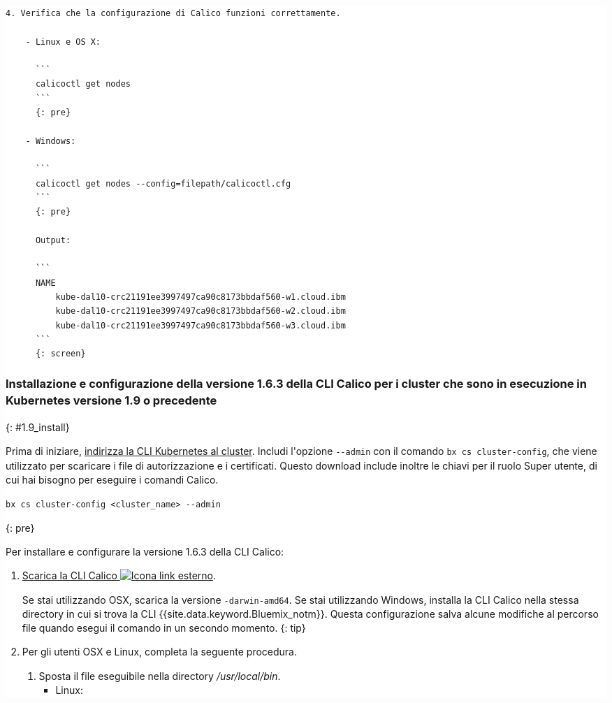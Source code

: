     4. Verifica che la configurazione di Calico funzioni correttamente.

        - Linux e OS X:

          ```
          calicoctl get nodes
          ```
          {: pre}

        - Windows:

          ```
          calicoctl get nodes --config=filepath/calicoctl.cfg
          ```
          {: pre}

          Output:

          ```
          NAME
              kube-dal10-crc21191ee3997497ca90c8173bbdaf560-w1.cloud.ibm
              kube-dal10-crc21191ee3997497ca90c8173bbdaf560-w2.cloud.ibm
              kube-dal10-crc21191ee3997497ca90c8173bbdaf560-w3.cloud.ibm
          ```
          {: screen}


### Installazione e configurazione della versione 1.6.3 della CLI Calico per i cluster che sono in esecuzione in Kubernetes versione 1.9 o precedente
{: #1.9_install}

Prima di iniziare, [indirizza la CLI Kubernetes al cluster](cs_cli_install.html#cs_cli_configure). Includi l'opzione `--admin` con il comando `bx cs
cluster-config`, che viene utilizzato per scaricare i file di autorizzazione e i certificati. Questo download include inoltre le chiavi per il ruolo Super utente, di cui hai bisogno per eseguire i comandi
Calico.

  ```
  bx cs cluster-config <cluster_name> --admin
  ```
  {: pre}

Per installare e configurare la versione 1.6.3 della CLI Calico: 

1. [Scarica la CLI Calico ![Icona link esterno](../icons/launch-glyph.svg "Icona link esterno")](https://github.com/projectcalico/calicoctl/releases/tag/v1.6.3).

    Se stai utilizzando OSX, scarica la versione `-darwin-amd64`. Se stai utilizzando Windows, installa la CLI Calico nella stessa directory in cui si trova la CLI {{site.data.keyword.Bluemix_notm}}. Questa configurazione salva alcune modifiche al percorso file quando esegui il comando in un secondo momento.
    {: tip}

2. Per gli utenti OSX e Linux, completa la seguente procedura.
    1. Sposta il file eseguibile nella directory _/usr/local/bin_.
        - Linux:
